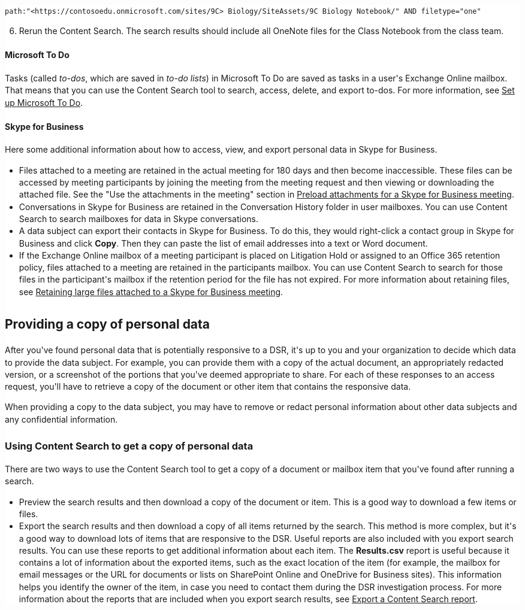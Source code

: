    ```Query
   path:"<https://contosoedu.onmicrosoft.com/sites/9C> Biology/SiteAssets/9C Biology Notebook/" AND filetype="one"
   ```

6. Rerun the Content Search. The search results should include all OneNote files for the Class Notebook from the class team.

#### Microsoft To Do

Tasks (called *to-dos*, which are saved in *to-do lists*) in Microsoft To Do are saved as tasks in a user's Exchange Online mailbox. That means that you can use the Content Search tool to search, access, delete, and export to-dos. For more information, see [Set up Microsoft To Do](https://support.microsoft.com/office/set-up-microsoft-to-do-490c1a8c-2333-4952-8125-841afadb9620).

#### Skype for Business

Here some additional information about how to access, view, and export personal data in Skype for Business.

- Files attached to a meeting are retained in the actual meeting for 180 days and then become inaccessible. These files can be accessed by meeting participants by joining the meeting from the meeting request and then viewing or downloading the attached file. See the "Use the attachments in the meeting" section in [Preload attachments for a Skype for Business meeting](https://support.microsoft.com/office/preload-attachments-for-a-skype-for-business-meeting-fd3d9f9d-b448-4754-b813-02e49393f251).
- Conversations in Skype for Business are retained in the Conversation History folder in user mailboxes. You can use Content Search to search mailboxes for data in Skype conversations.
- A data subject can export their contacts in Skype for Business. To do this, they would right-click a contact group in Skype for Business and click **Copy**. Then they can paste the list of email addresses into a text or Word document.
- If the Exchange Online mailbox of a meeting participant is placed on Litigation Hold or assigned to an Office 365 retention policy, files attached to a meeting are retained in the participants mailbox. You can use Content Search to search for those files in the participant's mailbox if the retention period for the file has not expired. For more information about retaining files, see [Retaining large files attached to a Skype for Business meeting](https://docs.microsoft.com/skypeforbusiness/set-up-policies-in-your-organization/retaining-large-files-attached-to-a-meeting).

## Providing a copy of personal data

After you've found personal data that is potentially responsive to a DSR, it's up to you and your organization to decide which data to provide the data subject. For example, you can provide them with a copy of the actual document, an appropriately redacted version, or a screenshot of the portions that you've deemed appropriate to share. For each of these responses to an access request, you'll have to retrieve a copy of the document or other item that contains the responsive data.

When providing a copy to the data subject, you may have to remove or redact personal information about other data subjects and any confidential information.

### Using Content Search to get a copy of personal data

There are two ways to use the Content Search tool to get a copy of a document or mailbox item that you've found after running a search.

- Preview the search results and then download a copy of the document or item. This is a good way to download a few items or files.
- Export the search results and then download a copy of all items returned by the search. This method is more complex, but it's a good way to download lots of items that are responsive to the DSR. Useful reports are also included with you export search results. You can use these reports to get additional information about each item. The **Results.csv** report is useful because it contains a lot of information about the exported items, such as the exact location of the item (for example, the mailbox for email messages or the URL for documents or lists on SharePoint Online and OneDrive for Business sites). This information helps you identify the owner of the item, in case you need to contact them during the DSR investigation process. For more information about the reports that are included when you export search results, see [Export a Content Search report](https://docs.microsoft.com/microsoft-365/compliance/export-a-content-search-report).
